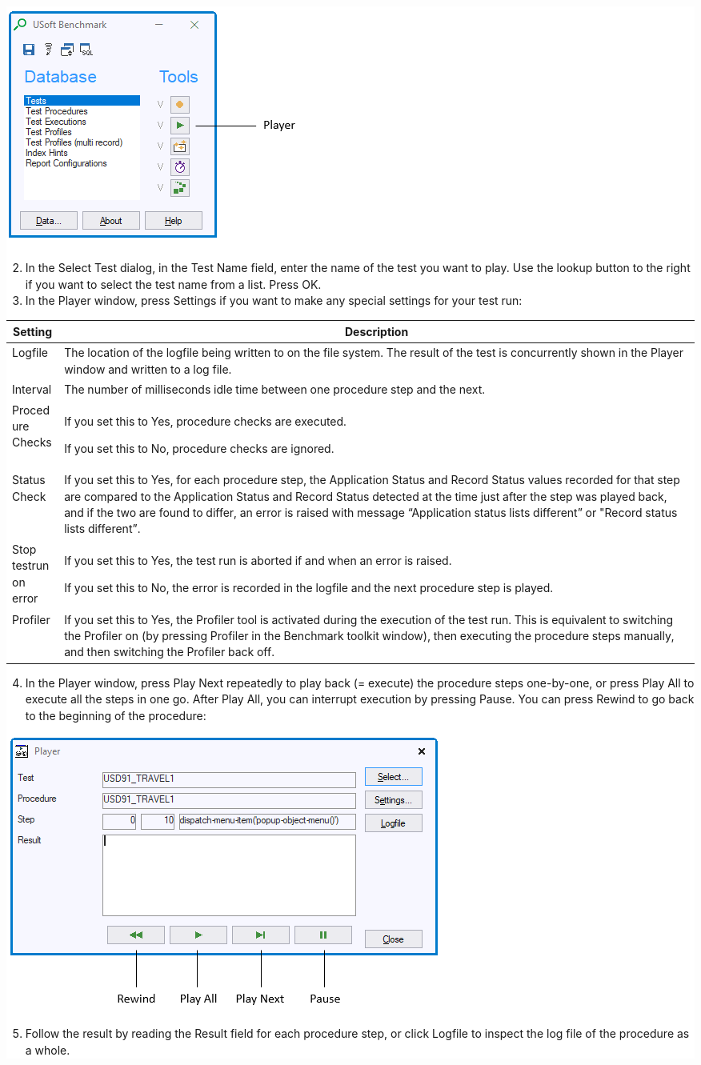 ![](./assets/04368967-ece4-4a1d-b83f-49b0690ddce4.png)

2. In the Select Test dialog, in the Test Name field, enter the name of the test you want to play. Use the lookup button to the right if you want to select the test name from a list. Press OK.
3. In the Player window, press Settings if you want to make any special settings for your test run:

|**Setting**|**Description**|
|--------|--------|
|Logfile |The location of the logfile being written to on the file system. The result of the test is concurrently shown in the Player window and written to a log file.|
|Interval|The number of milliseconds idle time between one procedure step and the next.|
|Procedure Checks|<p>If you set this to Yes, procedure checks are executed.</p><p>If you set this to No, procedure checks are ignored.</p>|
|Status Check|If you set this to Yes, for each procedure step, the Application Status and Record Status values recorded for that step are compared to the Application Status and Record Status detected at the time just after the step was played back, and if the two are found to differ, an error is raised with message “Application status lists different” or "Record status lists different”.|
|Stop testrun on error|<p>If you set this to Yes, the test run is aborted if and when an error is raised.</p><p>If you set this to No, the error is recorded in the logfile and the next procedure step is played.</p>|
|Profiler|If you set this to Yes, the Profiler tool is activated during the execution of the test run. This is equivalent to switching the Profiler on (by pressing Profiler in the Benchmark toolkit window), then executing the procedure steps manually, and then switching the Profiler back off.|



4. In the Player window, press Play Next repeatedly to play back (= execute) the procedure steps one-by-one, or press Play All to execute all the steps in one go. After Play All, you can interrupt execution by pressing Pause. You can press Rewind to go back to the beginning of the procedure:

![](./assets/4ce88695-868d-43ff-b8bc-f92a28cc8082.png)

5. Follow the result by reading the Result field for each procedure step, or click Logfile to inspect the log file of the procedure as a whole.